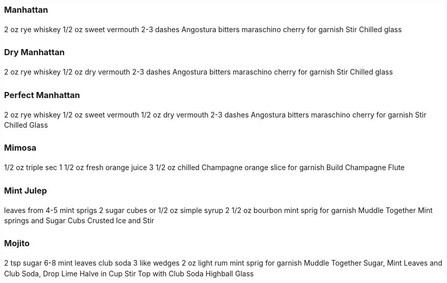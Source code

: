 ### Manhattan

2 oz rye whiskey
1/2 oz sweet vermouth
2-3 dashes Angostura bitters
maraschino cherry for garnish
Stir
Chilled glass

### Dry Manhattan

2 oz rye whiskey
1/2 oz dry vermouth
2-3 dashes Angostura bitters
maraschino cherry for garnish
Stir
Chilled glass

### Perfect Manhattan

2 oz rye whiskey
1/2 oz sweet vermouth
1/2 oz dry vermouth
2-3 dashes Angostura bitters
maraschino cherry for garnish
Stir
Chilled Glass

### Mimosa

1/2 oz triple sec
1 1/2 oz fresh orange juice
3 1/2 oz chilled Champagne
orange slice for garnish
Build
Champagne Flute

### Mint Julep

leaves from 4-5 mint sprigs
2 sugar cubes or 1/2 oz simple syrup
2 1/2 oz bourbon
mint sprig for garnish
Muddle Together Mint springs and Sugar Cubs
Crusted Ice and Stir

### Mojito

2 tsp sugar
6-8 mint leaves
club soda
3 like wedges
2 oz light rum
mint sprig for garnish
Muddle Together Sugar, Mint Leaves and Club Soda, Drop Lime Halve in Cup
Stir
Top with Club Soda
Highball Glass
